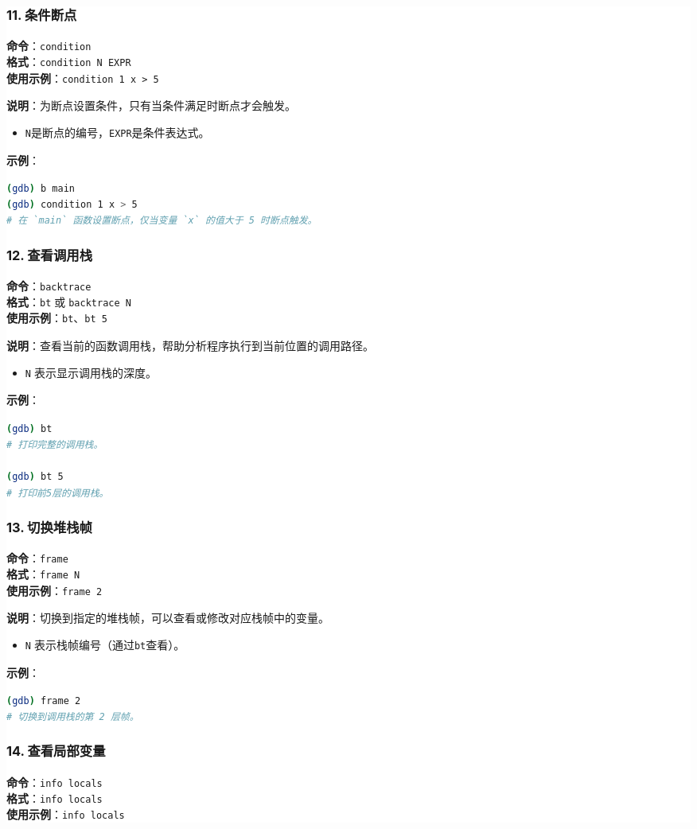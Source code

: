 ### 11. 条件断点

**命令**：`condition`  
**格式**：`condition N EXPR`  
**使用示例**：`condition 1 x > 5`

**说明**：为断点设置条件，只有当条件满足时断点才会触发。

- `N`是断点的编号，`EXPR`是条件表达式。

**示例**：

```bash
(gdb) b main
(gdb) condition 1 x > 5
# 在 `main` 函数设置断点，仅当变量 `x` 的值大于 5 时断点触发。
```

### 12. 查看调用栈

**命令**：`backtrace`  
**格式**：`bt` 或 `backtrace N`  
**使用示例**：`bt`、`bt 5`

**说明**：查看当前的函数调用栈，帮助分析程序执行到当前位置的调用路径。

- `N` 表示显示调用栈的深度。

**示例**：

```bash
(gdb) bt
# 打印完整的调用栈。

(gdb) bt 5
# 打印前5层的调用栈。
```

### 13. 切换堆栈帧

**命令**：`frame`  
**格式**：`frame N`  
**使用示例**：`frame 2`

**说明**：切换到指定的堆栈帧，可以查看或修改对应栈帧中的变量。

- `N` 表示栈帧编号（通过`bt`查看）。

**示例**：

```bash
(gdb) frame 2
# 切换到调用栈的第 2 层帧。
```

### 14. 查看局部变量

**命令**：`info locals`  
**格式**：`info locals`  
**使用示例**：`info locals`
